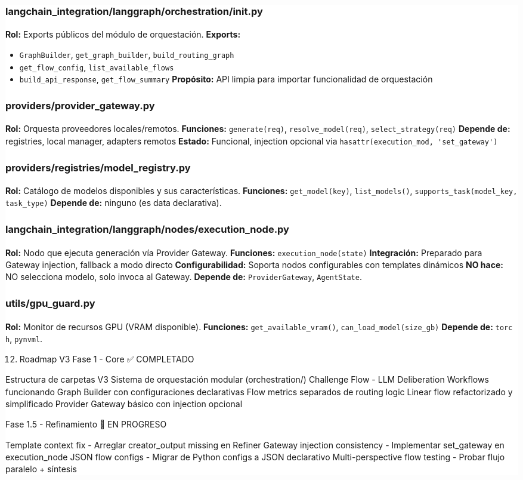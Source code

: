 ### langchain_integration/langgraph/orchestration/__init__.py

**Rol:** Exports públicos del módulo de orquestación.
**Exports:**
* `GraphBuilder`, `get_graph_builder`, `build_routing_graph`
* `get_flow_config`, `list_available_flows`  
* `build_api_response`, `get_flow_summary`
**Propósito:** API limpia para importar funcionalidad de orquestación

### providers/provider_gateway.py

**Rol:** Orquesta proveedores locales/remotos.
**Funciones:** `generate(req)`, `resolve_model(req)`, `select_strategy(req)`
**Depende de:** registries, local manager, adapters remotos
**Estado:** Funcional, injection opcional via `hasattr(execution_mod, 'set_gateway')`

### providers/registries/model_registry.py

**Rol:** Catálogo de modelos disponibles y sus características.
**Funciones:** `get_model(key)`, `list_models()`, `supports_task(model_key, task_type)`
**Depende de:** ninguno (es data declarativa).

### langchain_integration/langgraph/nodes/execution_node.py

**Rol:** Nodo que ejecuta generación vía Provider Gateway.
**Funciones:** `execution_node(state)` 
**Integración:** Preparado para Gateway injection, fallback a modo directo
**Configurabilidad:** Soporta nodos configurables con templates dinámicos
**NO hace:** NO selecciona modelo, solo invoca al Gateway.
**Depende de:** `ProviderGateway`, `AgentState`.

### utils/gpu_guard.py

**Rol:** Monitor de recursos GPU (VRAM disponible).
**Funciones:** `get_available_vram()`, `can_load_model(size_gb)`
**Depende de:** `torch`, `pynvml`.

12) Roadmap V3
Fase 1 - Core ✅ COMPLETADO

 Estructura de carpetas V3
 Sistema de orquestación modular (orchestration/)
 Challenge Flow - LLM Deliberation Workflows funcionando
 Graph Builder con configuraciones declarativas
 Flow metrics separados de routing logic
 Linear flow refactorizado y simplificado
 Provider Gateway básico con injection opcional

Fase 1.5 - Refinamiento 🔧 EN PROGRESO

 Template context fix - Arreglar creator_output missing en Refiner
 Gateway injection consistency - Implementar set_gateway en execution_node
 JSON flow configs - Migrar de Python configs a JSON declarativo
 Multi-perspective flow testing - Probar flujo paralelo + síntesis
